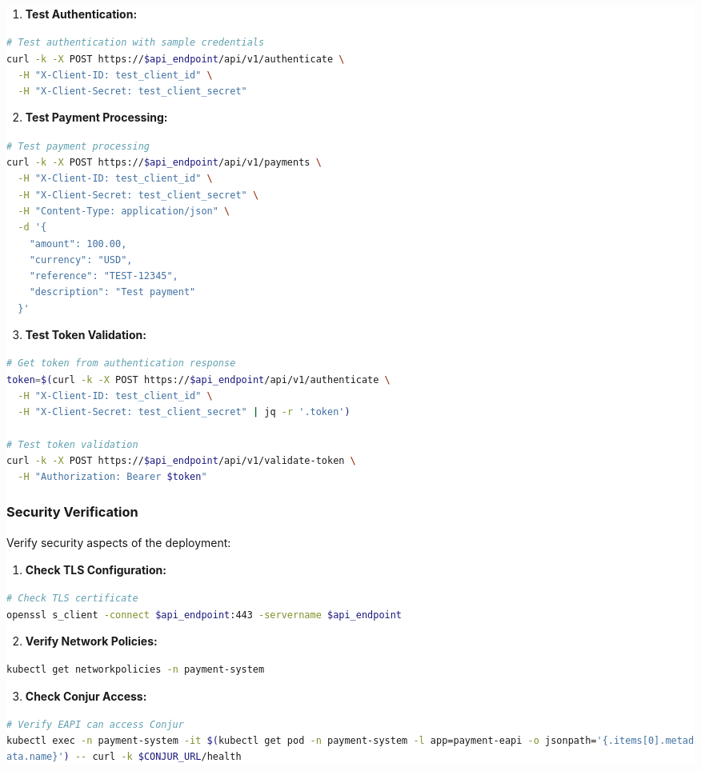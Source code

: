 1. **Test Authentication:**

```bash
# Test authentication with sample credentials
curl -k -X POST https://$api_endpoint/api/v1/authenticate \
  -H "X-Client-ID: test_client_id" \
  -H "X-Client-Secret: test_client_secret"
```

2. **Test Payment Processing:**

```bash
# Test payment processing
curl -k -X POST https://$api_endpoint/api/v1/payments \
  -H "X-Client-ID: test_client_id" \
  -H "X-Client-Secret: test_client_secret" \
  -H "Content-Type: application/json" \
  -d '{
    "amount": 100.00,
    "currency": "USD",
    "reference": "TEST-12345",
    "description": "Test payment"
  }'
```

3. **Test Token Validation:**

```bash
# Get token from authentication response
token=$(curl -k -X POST https://$api_endpoint/api/v1/authenticate \
  -H "X-Client-ID: test_client_id" \
  -H "X-Client-Secret: test_client_secret" | jq -r '.token')

# Test token validation
curl -k -X POST https://$api_endpoint/api/v1/validate-token \
  -H "Authorization: Bearer $token"
```

### Security Verification

Verify security aspects of the deployment:

1. **Check TLS Configuration:**

```bash
# Check TLS certificate
openssl s_client -connect $api_endpoint:443 -servername $api_endpoint
```

2. **Verify Network Policies:**

```bash
kubectl get networkpolicies -n payment-system
```

3. **Check Conjur Access:**

```bash
# Verify EAPI can access Conjur
kubectl exec -n payment-system -it $(kubectl get pod -n payment-system -l app=payment-eapi -o jsonpath='{.items[0].metadata.name}') -- curl -k $CONJUR_URL/health
```
